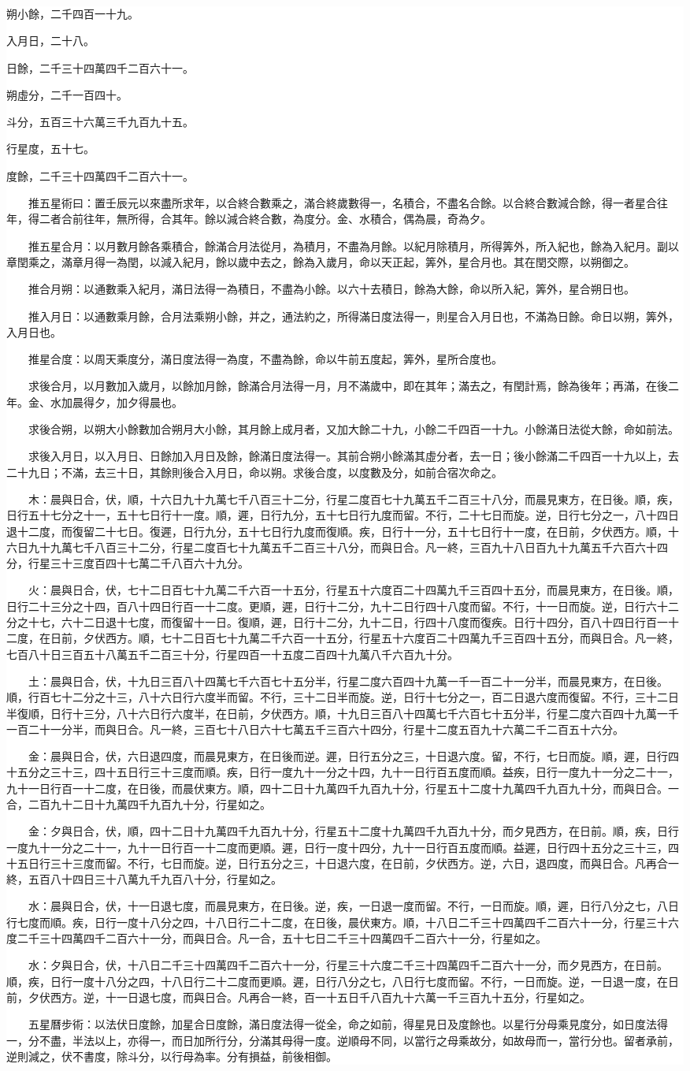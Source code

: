 朔小餘，二千四百一十九。

入月日，二十八。

日餘，二千三十四萬四千二百六十一。

朔虛分，二千一百四十。

斗分，五百三十六萬三千九百九十五。

行星度，五十七。

度餘，二千三十四萬四千二百六十一。

　　推五星術曰：置壬辰元以來盡所求年，以合終合數乘之，滿合終歲數得一，名積合，不盡名合餘。以合終合數減合餘，得一者星合往年，得二者合前往年，無所得，合其年。餘以減合終合數，為度分。金、水積合，偶為晨，奇為夕。

　　推五星合月：以月數月餘各乘積合，餘滿合月法從月，為積月，不盡為月餘。以紀月除積月，所得筭外，所入紀也，餘為入紀月。副以章閏乘之，滿章月得一為閏，以減入紀月，餘以歲中去之，餘為入歲月，命以天正起，筭外，星合月也。其在閏交際，以朔御之。

　　推合月朔：以通數乘入紀月，滿日法得一為積日，不盡為小餘。以六十去積日，餘為大餘，命以所入紀，筭外，星合朔日也。

　　推入月日：以通數乘月餘，合月法乘朔小餘，并之，通法約之，所得滿日度法得一，則星合入月日也，不滿為日餘。命日以朔，筭外，入月日也。

　　推星合度：以周天乘度分，滿日度法得一為度，不盡為餘，命以牛前五度起，筭外，星所合度也。

　　求後合月，以月數加入歲月，以餘加月餘，餘滿合月法得一月，月不滿歲中，即在其年；滿去之，有閏計焉，餘為後年；再滿，在後二年。金、水加晨得夕，加夕得晨也。

　　求後合朔，以朔大小餘數加合朔月大小餘，其月餘上成月者，又加大餘二十九，小餘二千四百一十九。小餘滿日法從大餘，命如前法。

　　求後入月日，以入月日、日餘加入月日及餘，餘滿日度法得一。其前合朔小餘滿其虛分者，去一日；後小餘滿二千四百一十九以上，去二十九日；不滿，去三十日，其餘則後合入月日，命以朔。求後合度，以度數及分，如前合宿次命之。

　　木：晨與日合，伏，順，十六日九十九萬七千八百三十二分，行星二度百七十九萬五千二百三十八分，而晨見東方，在日後。順，疾，日行五十七分之十一，五十七日行十一度。順，遲，日行九分，五十七日行九度而留。不行，二十七日而旋。逆，日行七分之一，八十四日退十二度，而復留二十七日。復遲，日行九分，五十七日行九度而復順。疾，日行十一分，五十七日行十一度，在日前，夕伏西方。順，十六日九十九萬七千八百三十二分，行星二度百七十九萬五千二百三十八分，而與日合。凡一終，三百九十八日百九十九萬五千六百六十四分，行星三十三度百四十七萬二千八百六十九分。

　　火：晨與日合，伏，七十二日百七十九萬二千六百一十五分，行星五十六度百二十四萬九千三百四十五分，而晨見東方，在日後。順，日行二十三分之十四，百八十四日行百一十二度。更順，遲，日行十二分，九十二日行四十八度而留。不行，十一日而旋。逆，日行六十二分之十七，六十二日退十七度，而復留十一日。復順，遲，日行十二分，九十二日，行四十八度而復疾。日行十四分，百八十四日行百一十二度，在日前，夕伏西方。順，七十二日百七十九萬二千六百一十五分，行星五十六度百二十四萬九千三百四十五分，而與日合。凡一終，七百八十日三百五十八萬五千二百三十分，行星四百一十五度二百四十九萬八千六百九十分。

　　土：晨與日合，伏，十九日三百八十四萬七千六百七十五分半，行星二度六百四十九萬一千一百二十一分半，而晨見東方，在日後。順，行百七十二分之十三，八十六日行六度半而留。不行，三十二日半而旋。逆，日行十七分之一，百二日退六度而復留。不行，三十二日半復順，日行十三分，八十六日行六度半，在日前，夕伏西方。順，十九日三百八十四萬七千六百七十五分半，行星二度六百四十九萬一千一百二十一分半，而與日合。凡一終，三百七十八日六十七萬五千三百六十四分，行星十二度五百九十六萬二千二百五十六分。

　　金：晨與日合，伏，六日退四度，而晨見東方，在日後而逆。遲，日行五分之三，十日退六度。留，不行，七日而旋。順，遲，日行四十五分之三十三，四十五日行三十三度而順。疾，日行一度九十一分之十四，九十一日行百五度而順。益疾，日行一度九十一分之二十一，九十一日行百一十二度，在日後，而晨伏東方。順，四十二日十九萬四千九百九十分，行星五十二度十九萬四千九百九十分，而與日合。一合，二百九十二日十九萬四千九百九十分，行星如之。

　　金：夕與日合，伏，順，四十二日十九萬四千九百九十分，行星五十二度十九萬四千九百九十分，而夕見西方，在日前。順，疾，日行一度九十一分之二十一，九十一日行百一十二度而更順。遲，日行一度十四分，九十一日行百五度而順。益遲，日行四十五分之三十三，四十五日行三十三度而留。不行，七日而旋。逆，日行五分之三，十日退六度，在日前，夕伏西方。逆，六日，退四度，而與日合。凡再合一終，五百八十四日三十八萬九千九百八十分，行星如之。

　　水：晨與日合，伏，十一日退七度，而晨見東方，在日後。逆，疾，一日退一度而留。不行，一日而旋。順，遲，日行八分之七，八日行七度而順。疾，日行一度十八分之四，十八日行二十二度，在日後，晨伏東方。順，十八日二千三十四萬四千二百六十一分，行星三十六度二千三十四萬四千二百六十一分，而與日合。凡一合，五十七日二千三十四萬四千二百六十一分，行星如之。

　　水：夕與日合，伏，十八日二千三十四萬四千二百六十一分，行星三十六度二千三十四萬四千二百六十一分，而夕見西方，在日前。順，疾，日行一度十八分之四，十八日行二十二度而更順。遲，日行八分之七，八日行七度而留。不行，一日而旋。逆，一日退一度，在日前，夕伏西方。逆，十一日退七度，而與日合。凡再合一終，百一十五日千八百九十六萬一千三百九十五分，行星如之。

　　五星曆步術：以法伏日度餘，加星合日度餘，滿日度法得一從全，命之如前，得星見日及度餘也。以星行分母乘見度分，如日度法得一，分不盡，半法以上，亦得一，而日加所行分，分滿其母得一度。逆順母不同，以當行之母乘故分，如故母而一，當行分也。留者承前，逆則減之，伏不書度，除斗分，以行母為率。分有損益，前後相御。
